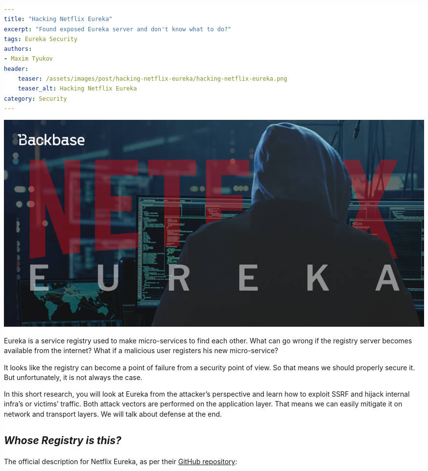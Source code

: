 ```yaml
---
title: "Hacking Netflix Eureka"
excerpt: "Found exposed Eureka server and don't know what to do?"
tags: Eureka Security 
authors:
- Maxim Tyukov
header: 
    teaser: /assets/images/post/hacking-netflix-eureka/hacking-netflix-eureka.png
    teaser_alt: Hacking Netflix Eureka
category: Security
---
```


![](/assets/images/post/hacking-netflix-eureka/hacking-netflix-eureka.png)

Eureka is a service registry used to make micro-services to find each other. What can go wrong if the registry server becomes available from the internet? What if a malicious user registers his new micro-service?

It looks like the registry can become a point of failure from a security point of view. So that means we should properly secure it. But unfortunately, it is not always the case.

In this short research, you will look at Eureka from the attacker’s perspective and learn how to exploit SSRF and hijack internal infra’s or victims’ traffic. Both attack vectors are performed on the application layer. That means we can easily mitigate it on network and transport layers. We will talk about defense at the end.

##  *Whose Registry is this?*

The official description for Netflix Eureka, as per their [GitHub repository](https://github.com/Netflix/eureka):

